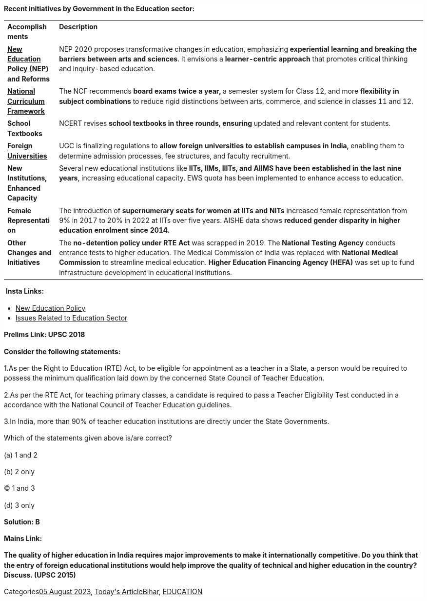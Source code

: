 **Recent initiatives by Government in the Education sector:**

|   |   |
|---|---|
|**Accomplishments**|**Description**|
|[**New Education Policy (NEP**](https://www.insightsonindia.com/social-justice/issues-related-to-education-sector/new-education-policy/#:~:text=NEP%20makes%20recommendations%20for%20motivating,norms%20will%20be%20held%20accountable)**) and Reforms**|NEP 2020 proposes transformative changes in education, emphasizing **experiential learning and breaking the barriers between arts and sciences**. It envisions a **learner-centric approach** that promotes critical thinking and inquiry-based education.|
|[**National Curriculum Framework**](https://www.insightsonindia.com/2023/04/07/pre-draft-of-national-curriculum-framework-for-schools/)|The NCF recommends **board exams twice a year,** a semester system for Class 12, and more **flexibility in subject combinations** to reduce rigid distinctions between arts, commerce, and science in classes 11 and 12.|
|**School Textbooks**|NCERT revises **school textbooks in three rounds, ensuring** updated and relevant content for students.|
|[**Foreign Universities**](https://www.insightsonindia.com/2023/01/06/new-ugc-norms-foreign-universities-can-set-up-a-campus/)|UGC is finalizing regulations to **allow foreign universities to establish campuses in India,** enabling them to determine admission processes, fee structures, and faculty recruitment.|
|**New Institutions, Enhanced Capacity**|Several new educational institutions like **IITs, IIMs, IIITs, and AIIMS have been established in the last nine years**, increasing educational capacity. EWS quota has been implemented to enhance access to education.|
|**Female Representation**|The introduction of **supernumerary seats for women at IITs and NITs** increased female representation from 9% in 2017 to 20% in 2022 at IITs over five years. AISHE data shows **reduced gender disparity in higher education enrolment since 2014.**|
|**Other Changes and Initiatives**|The **no-detention policy under RTE Act** was scrapped in 2019. The **National Testing Agency** conducts entrance tests to higher education. The Medical Commission of India was replaced with **National Medical Commission** to streamline medical education. **Higher Education Financing Agency (HEFA)** was set up to fund infrastructure development in educational institutions.|

 **Insta Links:**

- [New Education Policy](https://www.insightsonindia.com/social-justice/issues-related-to-education-sector/new-education-policy/)
- [Issues Related to Education Sector](https://www.insightsonindia.com/social-justice/issues-related-to-education-sector/)

**Prelims Link: UPSC 2018**

**Consider the following statements:**

1.As per the Right to Education (RTE) Act, to be eligible for appointment as a teacher in a State, a person would be required to possess the minimum qualification laid down by the concerned State Council of Teacher Education.

2.As per the RTE Act, for teaching primary classes, a candidate is required to pass a Teacher Eligibility Test conducted in a accordance with the National Council of Teacher Education guidelines.

3.In India, more than 90% of teacher education institutions are directly under the State Governments.

Which of the statements given above is/are correct?

(a) 1 and 2

(b) 2 only

© 1 and 3

(d) 3 only

**Solution: B**

**Mains Link:**

**The quality of higher education in India requires major improvements to make it internationally competitive. Do you think that the entry of foreign educational institutions would help improve the quality of technical and higher education in the country? Discuss. (UPSC 2015)**

Categories[05 August 2023](https://www.insightsonindia.com/category/05-august-2023/), [Today's Article](https://www.insightsonindia.com/category/today-article/)[Bihar](https://www.insightsonindia.com/tag/bihar/), [EDUCATION](https://www.insightsonindia.com/tag/education/)
